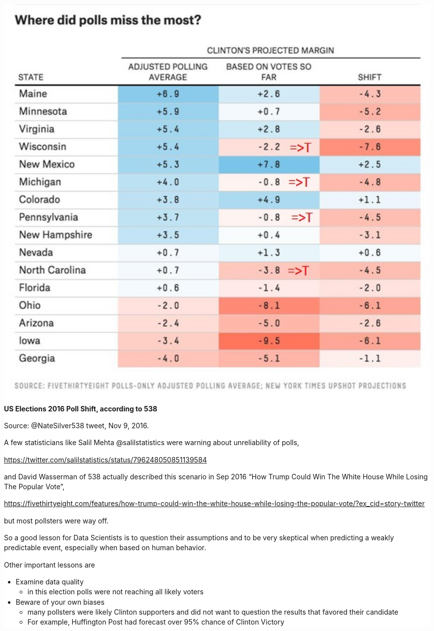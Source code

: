 <img src="us-elections-2016-poll-shift-538.jpg" style="width:100.0%" />

**US Elections 2016 Poll Shift, according to 538**

Source: @NateSilver538 tweet, Nov 9, 2016.

A few statisticians like Salil Mehta @salilstatistics were warning about
unreliability of polls,

<https://twitter.com/salilstatistics/status/796248050851139584>

and David Wasserman of 538 actually described this scenario in Sep 2016
“How Trump Could Win The White House While Losing The Popular Vote”,

<https://fivethirtyeight.com/features/how-trump-could-win-the-white-house-while-losing-the-popular-vote/?ex_cid=story-twitter>

but most pollsters were way off.

So a good lesson for Data Scientists is to question their assumptions
and to be very skeptical when predicting a weakly predictable event,
especially when based on human behavior.

Other important lessons are

-   Examine data quality
    -   in this election polls were not reaching all likely voters
-   Beware of your own biases
    -   many pollsters were likely Clinton supporters and did not want
        to question the results that favored their candidate
    -   For example, Huffington Post had forecast over 95% chance of
        Clinton Victory
